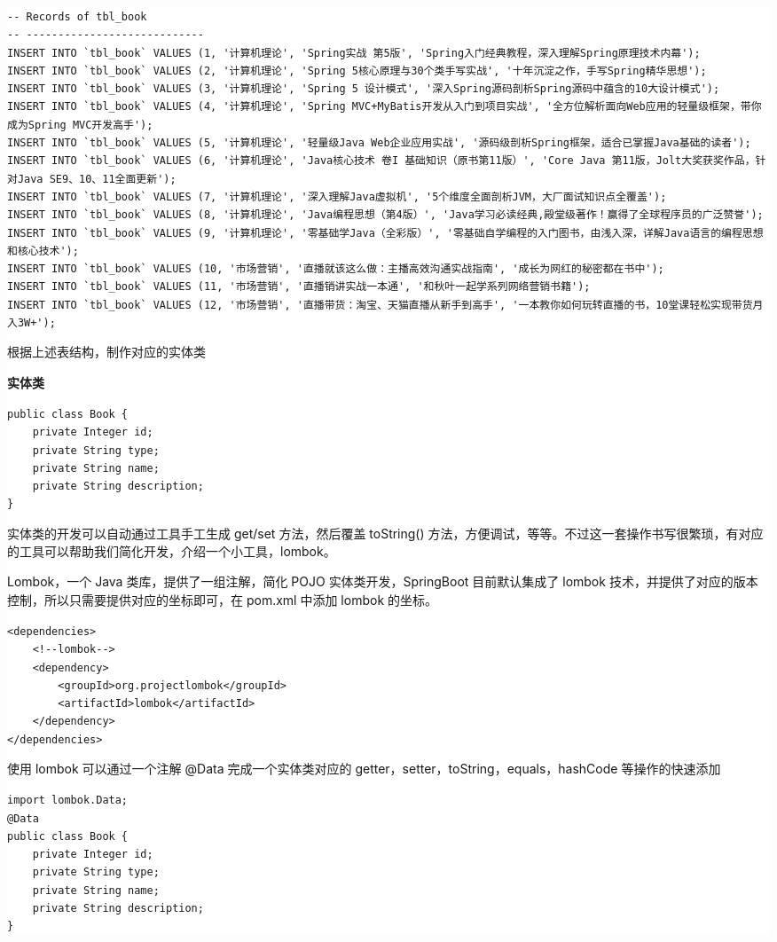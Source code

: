 ```
-- Records of tbl_book
-- ----------------------------
INSERT INTO `tbl_book` VALUES (1, '计算机理论', 'Spring实战 第5版', 'Spring入门经典教程，深入理解Spring原理技术内幕');
INSERT INTO `tbl_book` VALUES (2, '计算机理论', 'Spring 5核心原理与30个类手写实战', '十年沉淀之作，手写Spring精华思想');
INSERT INTO `tbl_book` VALUES (3, '计算机理论', 'Spring 5 设计模式', '深入Spring源码剖析Spring源码中蕴含的10大设计模式');
INSERT INTO `tbl_book` VALUES (4, '计算机理论', 'Spring MVC+MyBatis开发从入门到项目实战', '全方位解析面向Web应用的轻量级框架，带你成为Spring MVC开发高手');
INSERT INTO `tbl_book` VALUES (5, '计算机理论', '轻量级Java Web企业应用实战', '源码级剖析Spring框架，适合已掌握Java基础的读者');
INSERT INTO `tbl_book` VALUES (6, '计算机理论', 'Java核心技术 卷I 基础知识（原书第11版）', 'Core Java 第11版，Jolt大奖获奖作品，针对Java SE9、10、11全面更新');
INSERT INTO `tbl_book` VALUES (7, '计算机理论', '深入理解Java虚拟机', '5个维度全面剖析JVM，大厂面试知识点全覆盖');
INSERT INTO `tbl_book` VALUES (8, '计算机理论', 'Java编程思想（第4版）', 'Java学习必读经典,殿堂级著作！赢得了全球程序员的广泛赞誉');
INSERT INTO `tbl_book` VALUES (9, '计算机理论', '零基础学Java（全彩版）', '零基础自学编程的入门图书，由浅入深，详解Java语言的编程思想和核心技术');
INSERT INTO `tbl_book` VALUES (10, '市场营销', '直播就该这么做：主播高效沟通实战指南', '成长为网红的秘密都在书中');
INSERT INTO `tbl_book` VALUES (11, '市场营销', '直播销讲实战一本通', '和秋叶一起学系列网络营销书籍');
INSERT INTO `tbl_book` VALUES (12, '市场营销', '直播带货：淘宝、天猫直播从新手到高手', '一本教你如何玩转直播的书，10堂课轻松实现带货月入3W+');
```

根据上述表结构，制作对应的实体类

**实体类**

```
public class Book {
    private Integer id;
    private String type;
    private String name;
    private String description;
}
```

实体类的开发可以自动通过工具手工生成 get/set 方法，然后覆盖 toString() 方法，方便调试，等等。不过这一套操作书写很繁琐，有对应的工具可以帮助我们简化开发，介绍一个小工具，lombok。

Lombok，一个 Java 类库，提供了一组注解，简化 POJO 实体类开发，SpringBoot 目前默认集成了 lombok 技术，并提供了对应的版本控制，所以只需要提供对应的坐标即可，在 pom.xml 中添加 lombok 的坐标。

```
<dependencies>
    <!--lombok-->
    <dependency>
        <groupId>org.projectlombok</groupId>
        <artifactId>lombok</artifactId>
    </dependency>
</dependencies>
```

使用 lombok 可以通过一个注解 @Data 完成一个实体类对应的 getter，setter，toString，equals，hashCode 等操作的快速添加

```
import lombok.Data;
@Data
public class Book {
    private Integer id;
    private String type;
    private String name;
    private String description;
}
```
